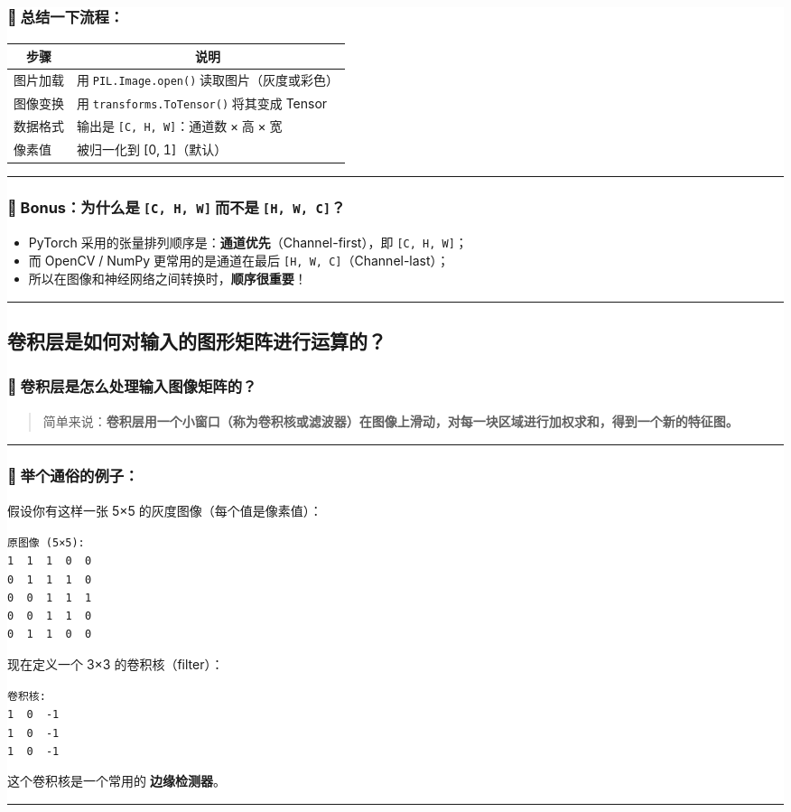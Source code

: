 
### 🔁 总结一下流程：

| 步骤     | 说明                                         |
| -------- | -------------------------------------------- |
| 图片加载 | 用 `PIL.Image.open()` 读取图片（灰度或彩色） |
| 图像变换 | 用 `transforms.ToTensor()` 将其变成 Tensor   |
| 数据格式 | 输出是 `[C, H, W]`：通道数 × 高 × 宽         |
| 像素值   | 被归一化到 [0, 1]（默认）                    |

---

### 🧠 Bonus：为什么是 `[C, H, W]` 而不是 `[H, W, C]`？

- PyTorch 采用的张量排列顺序是：**通道优先**（Channel-first），即 `[C, H, W]`；
- 而 OpenCV / NumPy 更常用的是通道在最后 `[H, W, C]`（Channel-last）；
- 所以在图像和神经网络之间转换时，**顺序很重要**！

---

## 卷积层是如何对输入的图形矩阵进行运算的？

### 🤖 卷积层是怎么处理输入图像矩阵的？

> 简单来说：**卷积层用一个小窗口（称为卷积核或滤波器）在图像上滑动，对每一块区域进行加权求和，得到一个新的特征图。**

---

### 🧩 举个通俗的例子：

假设你有这样一张 5×5 的灰度图像（每个值是像素值）：

```
原图像 (5×5):
1  1  1  0  0
0  1  1  1  0
0  0  1  1  1
0  0  1  1  0
0  1  1  0  0
```

现在定义一个 3×3 的卷积核（filter）：

```
卷积核:
1  0  -1
1  0  -1
1  0  -1
```

这个卷积核是一个常用的 **边缘检测器**。

---